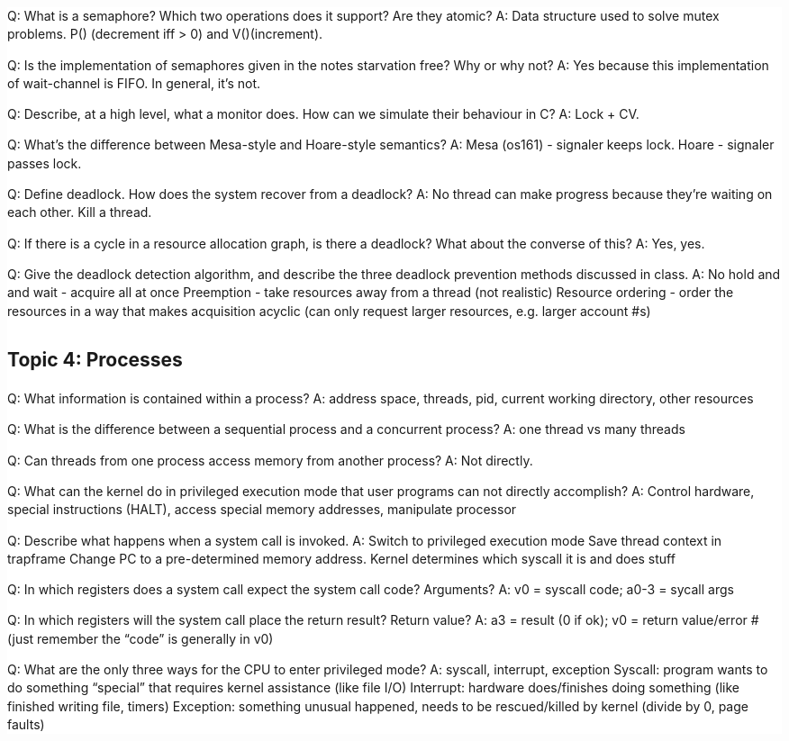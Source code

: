 Q: What is a semaphore? Which two operations does it support? Are they atomic?
A: Data structure used to solve mutex problems. P() (decrement iff > 0) and V()(increment).

Q: Is the implementation of semaphores given in the notes starvation free? Why or why not?
A: Yes because this implementation of wait-channel is FIFO. In general, it’s not.

Q: Describe, at a high level, what a monitor does. How can we simulate their behaviour in C?
A: Lock + CV.

Q: What’s the difference between Mesa-style and Hoare-style semantics?
A: Mesa (os161) - signaler keeps lock. Hoare - signaler passes lock.

Q: Define deadlock. How does the system recover from a deadlock?
A: No thread can make progress because they’re waiting on each other. Kill a thread.

Q: If there is a cycle in a resource allocation graph, is there a deadlock? What about the converse of this?
A: Yes, yes.

Q: Give the deadlock detection algorithm, and describe the three deadlock prevention methods discussed in class.
A:
No hold and and wait - acquire all at once
Preemption - take resources away from a thread (not realistic)
Resource ordering - order the resources in a way that makes acquisition acyclic (can only request larger resources, e.g. larger account #s)

## Topic 4: Processes

Q: What information is contained within a process?
A: address space, threads, pid, current working directory, other resources

Q: What is the difference between a sequential process and a concurrent process?
A: one thread vs many threads

Q: Can threads from one process access memory from another process?
A: Not directly.

Q: What can the kernel do in privileged execution mode that user programs can not directly accomplish?
A: Control hardware, special instructions (HALT), access special memory addresses, manipulate processor

Q: Describe what happens when a system call is invoked.
A:
Switch to privileged execution mode
Save thread context in trapframe
Change PC to a pre-determined memory address. Kernel determines which syscall it is and does stuff

Q: In which registers does a system call expect the system call code? Arguments?
A: v0 = syscall code; a0-3 = sycall args

Q: In which registers will the system call place the return result? Return value?
A: a3 = result (0 if ok); v0 = return value/error # (just remember the “code” is generally in v0)

Q: What are the only three ways for the CPU to enter privileged mode?
A: syscall, interrupt, exception
Syscall: program wants to do something “special” that requires kernel assistance (like file I/O)
Interrupt: hardware does/finishes doing something (like finished writing file, timers)
Exception: something unusual happened, needs to be rescued/killed by kernel (divide by 0, page faults)

